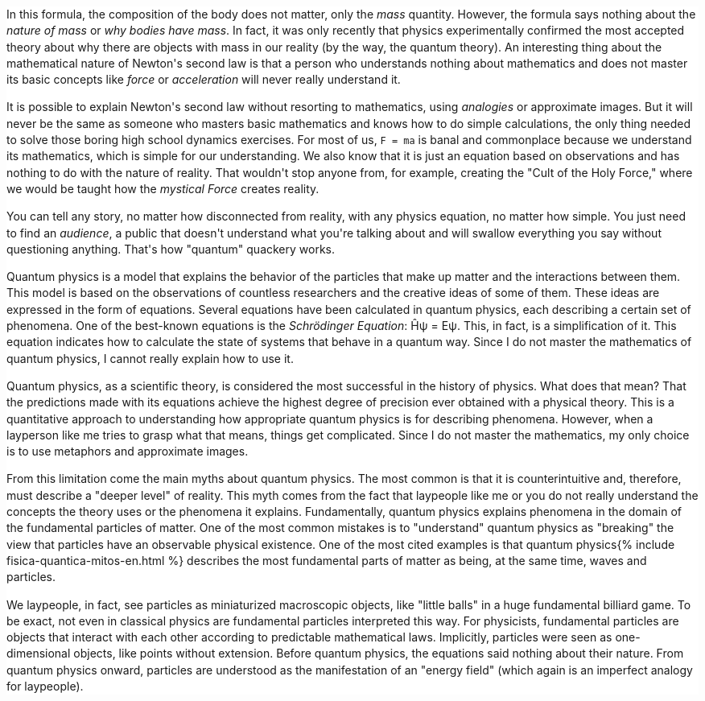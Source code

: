 In this formula, the composition of the body does not matter, only the _mass_ quantity. However, the formula says nothing about the _nature of mass_ or _why bodies have mass_. In fact, it was only recently that physics experimentally confirmed the most accepted theory about why there are objects with mass in our reality (by the way, the quantum theory). An interesting thing about the mathematical nature of Newton's second law is that a person who understands nothing about mathematics and does not master its basic concepts like _force_ or _acceleration_ will never really understand it.

It is possible to explain Newton's second law without resorting to mathematics, using _analogies_ or approximate images. But it will never be the same as someone who masters basic mathematics and knows how to do simple calculations, the only thing needed to solve those boring high school dynamics exercises. For most of us, `F = ma` is banal and commonplace because we understand its mathematics, which is simple for our understanding. We also know that it is just an equation based on observations and has nothing to do with the nature of reality. That wouldn't stop anyone from, for example, creating the "Cult of the Holy Force," where we would be taught how the _mystical Force_ creates reality.

You can tell any story, no matter how disconnected from reality, with any physics equation, no matter how simple. You just need to find an _audience_, a public that doesn't understand what you're talking about and will swallow everything you say without questioning anything. That's how "quantum" quackery works.

Quantum physics is a model that explains the behavior of the particles that make up matter and the interactions between them. This model is based on the observations of countless researchers and the creative ideas of some of them. These ideas are expressed in the form of equations. Several equations have been calculated in quantum physics, each describing a certain set of phenomena. One of the best-known equations is the _Schrödinger Equation_: &#x00124;&psi; = E&psi;. This, in fact, is a simplification of it. This equation indicates how to calculate the state of systems that behave in a quantum way. Since I do not master the mathematics of quantum physics, I cannot really explain how to use it.

Quantum physics, as a scientific theory, is considered the most successful in the history of physics. What does that mean? That the predictions made with its equations achieve the highest degree of precision ever obtained with a physical theory. This is a quantitative approach to understanding how appropriate quantum physics is for describing phenomena. However, when a layperson like me tries to grasp what that means, things get complicated. Since I do not master the mathematics, my only choice is to use metaphors and approximate images.

From this limitation come the main myths about quantum physics. The most common is that it is counterintuitive and, therefore, must describe a "deeper level" of reality. This myth comes from the fact that laypeople like me or you do not really understand the concepts the theory uses or the phenomena it explains. Fundamentally, quantum physics explains phenomena in the domain of the fundamental particles of matter. One of the most common mistakes is to "understand" quantum physics as "breaking" the view that particles have an observable physical existence. One of the most cited examples is that quantum physics{% include fisica-quantica-mitos-en.html %} describes the most fundamental parts of matter as being, at the same time, waves and particles.

We laypeople, in fact, see particles as miniaturized macroscopic objects, like "little balls" in a huge fundamental billiard game. To be exact, not even in classical physics are fundamental particles interpreted this way. For physicists, fundamental particles are objects that interact with each other according to predictable mathematical laws. Implicitly, particles were seen as one-dimensional objects, like points without extension. Before quantum physics, the equations said nothing about their nature. From quantum physics onward, particles are understood as the manifestation of an "energy field" (which again is an imperfect analogy for laypeople).

